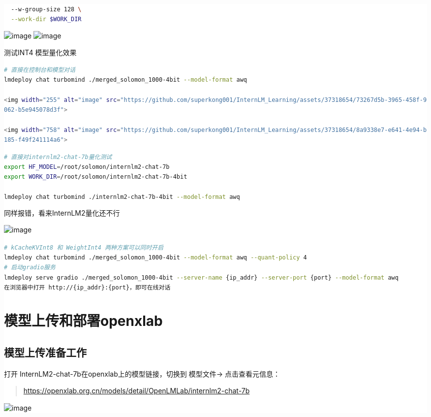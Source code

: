 ```Bash
  --w-group-size 128 \
  --work-dir $WORK_DIR
```

<img width="377" alt="image" src="https://github.com/superkong001/InternLM_Learning/assets/37318654/2c2e8d74-327e-4716-a32c-c0c7ee18aa9c">

<img width="207" alt="image" src="https://github.com/superkong001/InternLM_Learning/assets/37318654/e0002754-60bd-45da-bea4-7ac2bb59b3f1">

测试INT4 模型量化效果

```Bash
# 直接在控制台和模型对话
lmdeploy chat turbomind ./merged_solomon_1000-4bit --model-format awq

<img width="255" alt="image" src="https://github.com/superkong001/InternLM_Learning/assets/37318654/73267d5b-3965-458f-9062-b5e945078d3f">

<img width="758" alt="image" src="https://github.com/superkong001/InternLM_Learning/assets/37318654/8a9338e7-e641-4e94-b185-f49f241114a6">
```

```Bash
# 直接对internlm2-chat-7b量化测试
export HF_MODEL=/root/solomon/internlm2-chat-7b
export WORK_DIR=/root/solomon/internlm2-chat-7b-4bit

lmdeploy chat turbomind ./internlm2-chat-7b-4bit --model-format awq
```

同样报错，看来InternLM2量化还不行

<img width="767" alt="image" src="https://github.com/superkong001/InternLM_Learning/assets/37318654/a496cd4a-3fbe-4b46-a163-67c31e97d8cf">


```Bash
# kCacheKVInt8 和 WeightInt4 两种方案可以同时开启
lmdeploy chat turbomind ./merged_solomon_1000-4bit --model-format awq --quant-policy 4
# 启动gradio服务
lmdeploy serve gradio ./merged_solomon_1000-4bit --server-name {ip_addr} --server-port {port} --model-format awq
在浏览器中打开 http://{ip_addr}:{port}，即可在线对话
```

# 模型上传和部署openxlab

## 模型上传准备工作

打开 InternLM2-chat-7b在openxlab上的模型链接，切换到 模型文件-> 点击查看元信息：

> https://openxlab.org.cn/models/detail/OpenLMLab/internlm2-chat-7b

<img width="783" alt="image" src="https://github.com/superkong001/InternLM_project/assets/37318654/40685221-71ed-498c-9c8c-e0ddc77cb1c3">

